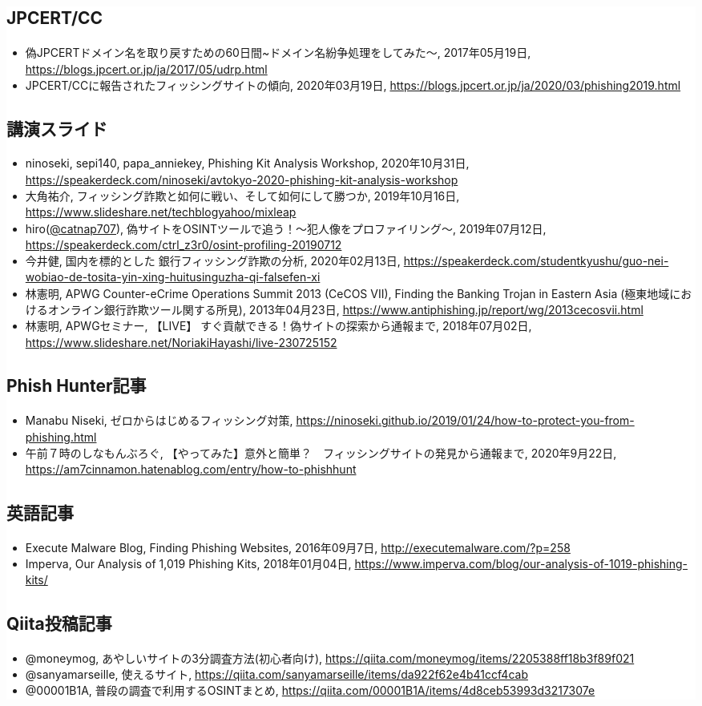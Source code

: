 ## JPCERT/CC
- 偽JPCERTドメイン名を取り戻すための60日間~ドメイン名紛争処理をしてみた～, 2017年05月19日, https://blogs.jpcert.or.jp/ja/2017/05/udrp.html
- JPCERT/CCに報告されたフィッシングサイトの傾向, 2020年03月19日, https://blogs.jpcert.or.jp/ja/2020/03/phishing2019.html

## 講演スライド
- ninoseki, sepi140, papa_anniekey, Phishing Kit Analysis Workshop, 2020年10月31日, https://speakerdeck.com/ninoseki/avtokyo-2020-phishing-kit-analysis-workshop
- 大角祐介, フィッシング詐欺と如何に戦い、そして如何にして勝つか, 2019年10月16日, https://www.slideshare.net/techblogyahoo/mixleap
- hiro([@catnap707](https://twitter.com/catnap707)), 偽サイトをOSINTツールで追う！〜犯人像をプロファイリング〜, 2019年07月12日, https://speakerdeck.com/ctrl_z3r0/osint-profiling-20190712
- 今井健, 国内を標的とした 銀行フィッシング詐欺の分析, 2020年02月13日, https://speakerdeck.com/studentkyushu/guo-nei-wobiao-de-tosita-yin-xing-huitusinguzha-qi-falsefen-xi
- 林憲明, APWG Counter-eCrime Operations Summit 2013 (CeCOS VII), Finding the Banking Trojan in Eastern Asia (極東地域におけるオンライン銀行詐欺ツール関する所見), 2013年04月23日, https://www.antiphishing.jp/report/wg/2013cecosvii.html
- 林憲明, APWGセミナー, 【LIVE】 すぐ貢献できる！偽サイトの探索から通報まで, 2018年07月02日, https://www.slideshare.net/NoriakiHayashi/live-230725152

## Phish Hunter記事
- Manabu Niseki, ゼロからはじめるフィッシング対策, https://ninoseki.github.io/2019/01/24/how-to-protect-you-from-phishing.html
- 午前７時のしなもんぶろぐ, 【やってみた】意外と簡単？　フィッシングサイトの発見から通報まで, 2020年9月22日, https://am7cinnamon.hatenablog.com/entry/how-to-phishhunt

## 英語記事
- Execute Malware Blog, Finding Phishing Websites, 2016年09月7日, http://executemalware.com/?p=258
- Imperva, Our Analysis of 1,019 Phishing Kits, 2018年01月04日, https://www.imperva.com/blog/our-analysis-of-1019-phishing-kits/

## Qiita投稿記事
- @moneymog, あやしいサイトの3分調査方法(初心者向け), https://qiita.com/moneymog/items/2205388ff18b3f89f021
- @sanyamarseille, 使えるサイト, https://qiita.com/sanyamarseille/items/da922f62e4b41ccf4cab
- @00001B1A, 普段の調査で利用するOSINTまとめ, https://qiita.com/00001B1A/items/4d8ceb53993d3217307e
